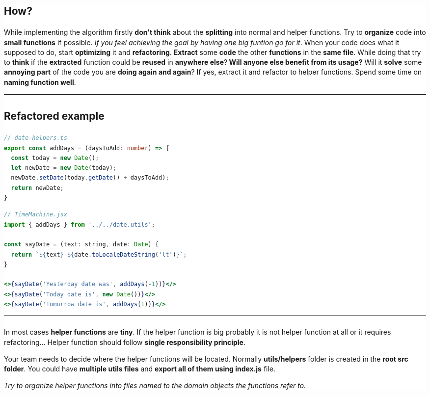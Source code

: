 
## How?
While implementing the algorithm firstly <b>don't think</b> about the <b>splitting</b> into normal and helper functions. Try to <b>organize</b> code into <b>small functions</b> if possible. <i>If you feel achieving the goal by having one big funtion go for it</i>. When your code does what it supposed to do, start <b>optimizing</b> it and <b>refactoring</b>. <b>Extract</b> some <b>code</b> the other <b>functions</b> in the <b>same file</b>. While doing that try to <b>think</b> if the <b>extracted</b> function could be <b>reused</b> in <b>anywhere else</b>?<b> Will anyone else benefit from its usage?</b> Will it <b>solve</b> some <b>annoying part</b> of the code you are <b>doing again and again</b>? If yes, extract it and refactor to helper functions. Spend some time on <b>naming function well</b>. 


---

## Refactored example

```ts
// date-helpers.ts
export const addDays = (daysToAdd: number) => {
  const today = new Date();
  let newDate = new Date(today);
  newDate.setDate(today.getDate() + daysToAdd);
  return newDate;
}
```

```jsx
// TimeMachine.jsx
import { addDays } from '../../date.utils';

const sayDate = (text: string, date: Date) {
  return `${text} ${date.toLocaleDateString('lt')}`;
}

<>{sayDate('Yesterday date was', addDays(-1))}</>
<>{sayDate('Today date is', new Date())}</>
<>{sayDate('Tomorrow date is', addDays(1))}</>

```

---

### 

In most cases <b>helper functions</b> are <b>tiny</b>. If the helper function is big probably it is not helper function at all or it requires refactoring... Helper function should follow <b>single responsibility principle</b>.

Your team needs to decide where the helper functions will be located. Normally <b>utils/helpers</b> folder is created in the <b>root src folder</b>. You could have <b>multiple utils files</b> and <b>export all of them using index.js</b> file. 

<i>Try to organize helper functions into files named to the domain objects the functions refer to.</i>
